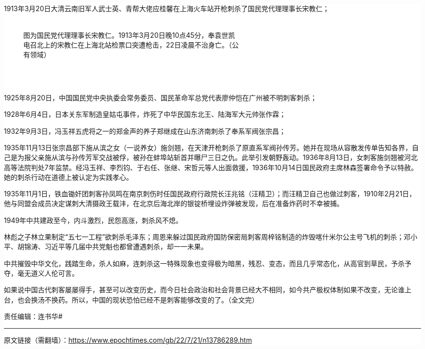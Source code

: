  </p>
 <p>
  1913年3月20日大清云南旧军人武士英、青帮大佬应桂馨在上海火车站开枪刺杀了国民党代理理事长宋教仁；
 </p>
 <figure aria-describedby="caption-attachment-13786317" class="wp-caption aligncenter" id="attachment_13786317" style="width: 450px">
  <ok href="https://i.epochtimes.com/assets/uploads/2022/07/id13786317-4_Sung_Chiao-jen.jpg" target="_blank">
   <img alt="" class="wp-image-13786317" src="https://i.epochtimes.com/assets/uploads/2022/07/id13786317-4_Sung_Chiao-jen-600x881.jpg"/>
  </ok>
  <br/><figcaption class="wp-caption-text" id="caption-attachment-13786317">
   图为国民党代理理事长宋教仁。1913年3月20日晚10点45分，奉袁世凯电召北上的宋教仁在上海北站检票口突遭枪击，22日凌晨不治身亡。（公有领域）
  </figcaption><br/>
 </figure><br/>
 <p>
  1925年8月20日，中国国民党中央执委会常务委员、国民革命军总党代表廖仲恺在广州被不明刺客刺杀；
 </p>
 <p>
  1928年6月4日，日本关东军制造皇姑屯事件，炸死了中华民国东北王、陆海军大元帅张作霖；
 </p>
 <p>
  1932年9月3日，冯玉祥五虎将之一的郑金声的养子郑继成在山东济南刺杀了奉系军阀张宗昌；
 </p>
 <p>
  1935年11月13日张宗昌部下施从滨之女（一说养女）施剑翘，在天津开枪刺杀了原直系军阀孙传芳。她并在现场从容散发传单告知各界，自己是为报父亲施从滨与孙传芳军交战被俘，被孙在蚌埠站斩首并曝尸三日之仇。此举引发朝野轰动。1936年8月13日，女刺客施剑翘被河北高等法院判处7年监禁。经冯玉祥、李烈钧、于右任、张继、宋哲元等人出面救援，1936年10月14日国民政府主席林森签署命令予以特赦。她的刺杀行动在道德上被认定为实践孝心。
 </p>
 <p>
  1935年11月1日，铁血锄奸团刺客孙凤鸣在南京刺伤时任国民政府行政院长汪兆铭（汪精卫）；而汪精卫自己也做过刺客，1910年2月21日，他与同盟会成员决定谋刺大清摄政王载沣，在北京后海北岸的银锭桥埋设炸弹被发现，后在准备炸药时不幸被捕。
 </p>
 <p>
  1949年中共建政至今，内斗激烈，民怨高涨，刺杀风不熄。
 </p>
 <p>
  林彪之子林立果制定“五七一工程”欲刺杀毛泽东；周恩来躲过国民政府国防保密局刺客周梓铭制造的炸毁喀什米尔公主号飞机的刺杀；邓小平、胡锦涛、习近平等几届中共党魁也都曾遭遇刺杀，却一一未果。
 </p>
 <p>
  中共摧毁中华文化，践踏生命，杀人如麻，连刺杀这一特殊现象也变得极为暗黑，残忍、变态，而且几乎常态化，从高官到草民，予杀予夺，毫无道义人伦可言。
 </p>
 <p>
  如果说中国古代刺客屡屡得手，甚至可以改变历史，而今日社会政治和社会背景已经大不相同，如今共产极权体制如果不改变，无论谁上台，也会换汤不换药。所以，中国的现状恐怕已经不是刺客能够改变的了。（全文完）
 </p>
 <p>
  责任编辑：连书华#
 </p>
 
 <div id="below_article_ad">
 </div>
</div>


---

原文链接（需翻墙）：https://www.epochtimes.com/gb/22/7/21/n13786289.htm